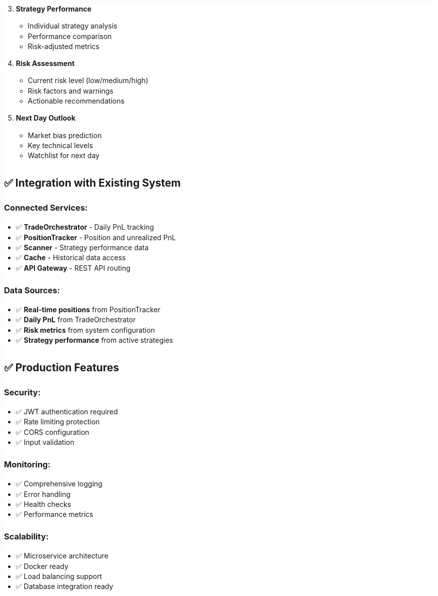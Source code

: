 3. **Strategy Performance**
   - Individual strategy analysis
   - Performance comparison
   - Risk-adjusted metrics

4. **Risk Assessment**
   - Current risk level (low/medium/high)
   - Risk factors and warnings
   - Actionable recommendations

5. **Next Day Outlook**
   - Market bias prediction
   - Key technical levels
   - Watchlist for next day

## ✅ **Integration with Existing System**

### **Connected Services**:
- ✅ **TradeOrchestrator** - Daily PnL tracking
- ✅ **PositionTracker** - Position and unrealized PnL
- ✅ **Scanner** - Strategy performance data
- ✅ **Cache** - Historical data access
- ✅ **API Gateway** - REST API routing

### **Data Sources**:
- ✅ **Real-time positions** from PositionTracker
- ✅ **Daily PnL** from TradeOrchestrator
- ✅ **Risk metrics** from system configuration
- ✅ **Strategy performance** from active strategies

## ✅ **Production Features**

### **Security**:
- ✅ JWT authentication required
- ✅ Rate limiting protection
- ✅ CORS configuration
- ✅ Input validation

### **Monitoring**:
- ✅ Comprehensive logging
- ✅ Error handling
- ✅ Health checks
- ✅ Performance metrics

### **Scalability**:
- ✅ Microservice architecture
- ✅ Docker ready
- ✅ Load balancing support
- ✅ Database integration ready
